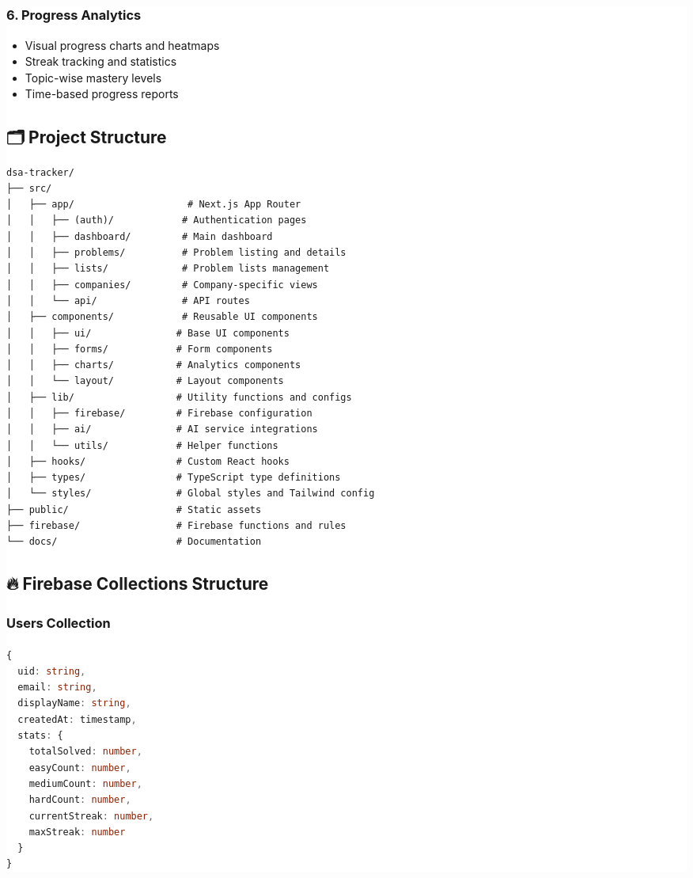 ### 6. Progress Analytics
- Visual progress charts and heatmaps
- Streak tracking and statistics
- Topic-wise mastery levels
- Time-based progress reports

## 🗂️ Project Structure

```
dsa-tracker/
├── src/
│   ├── app/                    # Next.js App Router
│   │   ├── (auth)/            # Authentication pages
│   │   ├── dashboard/         # Main dashboard
│   │   ├── problems/          # Problem listing and details
│   │   ├── lists/             # Problem lists management
│   │   ├── companies/         # Company-specific views
│   │   └── api/               # API routes
│   ├── components/            # Reusable UI components
│   │   ├── ui/               # Base UI components
│   │   ├── forms/            # Form components
│   │   ├── charts/           # Analytics components
│   │   └── layout/           # Layout components
│   ├── lib/                  # Utility functions and configs
│   │   ├── firebase/         # Firebase configuration
│   │   ├── ai/               # AI service integrations
│   │   └── utils/            # Helper functions
│   ├── hooks/                # Custom React hooks
│   ├── types/                # TypeScript type definitions
│   └── styles/               # Global styles and Tailwind config
├── public/                   # Static assets
├── firebase/                 # Firebase functions and rules
└── docs/                     # Documentation
```

## 🔥 Firebase Collections Structure

### Users Collection
```typescript
{
  uid: string,
  email: string,
  displayName: string,
  createdAt: timestamp,
  stats: {
    totalSolved: number,
    easyCount: number,
    mediumCount: number,
    hardCount: number,
    currentStreak: number,
    maxStreak: number
  }
}
```
